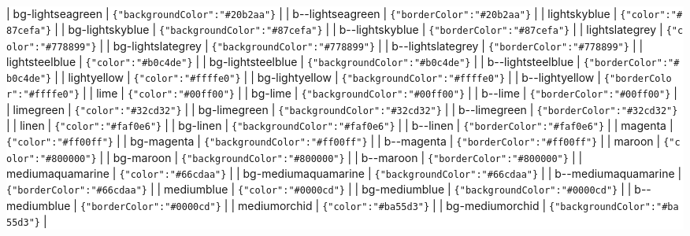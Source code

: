 | bg-lightseagreen        | `{"backgroundColor":"#20b2aa"}`                                 |
| b--lightseagreen        | `{"borderColor":"#20b2aa"}`                                     |
| lightskyblue            | `{"color":"#87cefa"}`                                           |
| bg-lightskyblue         | `{"backgroundColor":"#87cefa"}`                                 |
| b--lightskyblue         | `{"borderColor":"#87cefa"}`                                     |
| lightslategrey          | `{"color":"#778899"}`                                           |
| bg-lightslategrey       | `{"backgroundColor":"#778899"}`                                 |
| b--lightslategrey       | `{"borderColor":"#778899"}`                                     |
| lightsteelblue          | `{"color":"#b0c4de"}`                                           |
| bg-lightsteelblue       | `{"backgroundColor":"#b0c4de"}`                                 |
| b--lightsteelblue       | `{"borderColor":"#b0c4de"}`                                     |
| lightyellow             | `{"color":"#ffffe0"}`                                           |
| bg-lightyellow          | `{"backgroundColor":"#ffffe0"}`                                 |
| b--lightyellow          | `{"borderColor":"#ffffe0"}`                                     |
| lime                    | `{"color":"#00ff00"}`                                           |
| bg-lime                 | `{"backgroundColor":"#00ff00"}`                                 |
| b--lime                 | `{"borderColor":"#00ff00"}`                                     |
| limegreen               | `{"color":"#32cd32"}`                                           |
| bg-limegreen            | `{"backgroundColor":"#32cd32"}`                                 |
| b--limegreen            | `{"borderColor":"#32cd32"}`                                     |
| linen                   | `{"color":"#faf0e6"}`                                           |
| bg-linen                | `{"backgroundColor":"#faf0e6"}`                                 |
| b--linen                | `{"borderColor":"#faf0e6"}`                                     |
| magenta                 | `{"color":"#ff00ff"}`                                           |
| bg-magenta              | `{"backgroundColor":"#ff00ff"}`                                 |
| b--magenta              | `{"borderColor":"#ff00ff"}`                                     |
| maroon                  | `{"color":"#800000"}`                                           |
| bg-maroon               | `{"backgroundColor":"#800000"}`                                 |
| b--maroon               | `{"borderColor":"#800000"}`                                     |
| mediumaquamarine        | `{"color":"#66cdaa"}`                                           |
| bg-mediumaquamarine     | `{"backgroundColor":"#66cdaa"}`                                 |
| b--mediumaquamarine     | `{"borderColor":"#66cdaa"}`                                     |
| mediumblue              | `{"color":"#0000cd"}`                                           |
| bg-mediumblue           | `{"backgroundColor":"#0000cd"}`                                 |
| b--mediumblue           | `{"borderColor":"#0000cd"}`                                     |
| mediumorchid            | `{"color":"#ba55d3"}`                                           |
| bg-mediumorchid         | `{"backgroundColor":"#ba55d3"}`                                 |